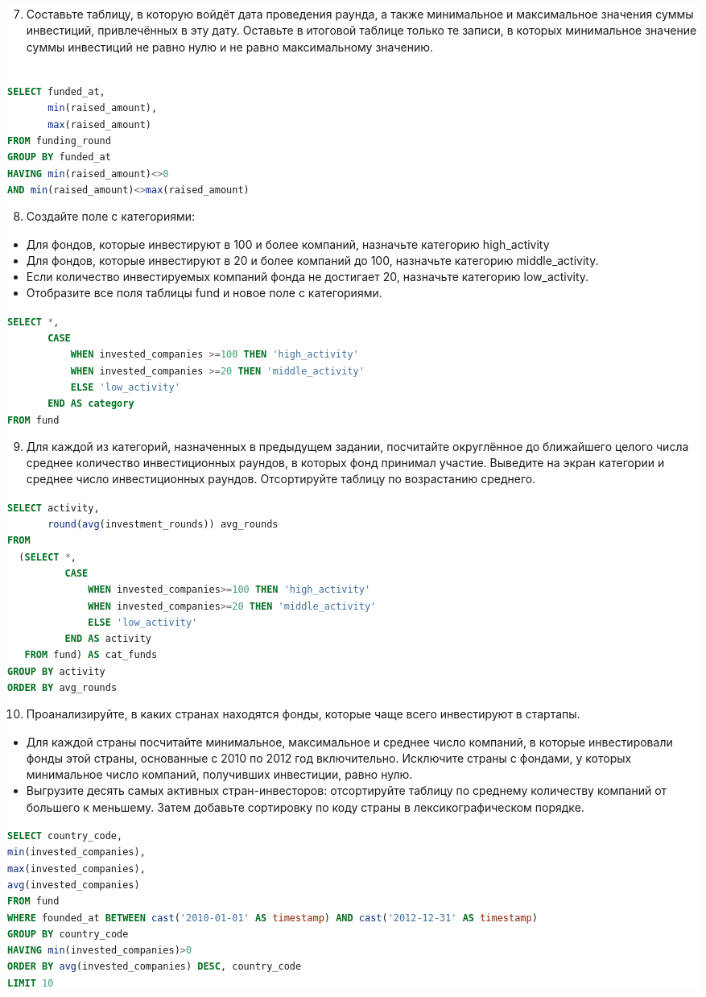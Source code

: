 
7. Составьте таблицу, в которую войдёт дата проведения раунда, а также минимальное и максимальное значения суммы инвестиций, привлечённых в эту дату. Оставьте в итоговой таблице только те записи, в которых минимальное значение суммы инвестиций не равно нулю и не равно максимальному значению.
```SQL

SELECT funded_at,
       min(raised_amount),
       max(raised_amount)
FROM funding_round
GROUP BY funded_at
HAVING min(raised_amount)<>0
AND min(raised_amount)<>max(raised_amount)
```

8. Создайте поле с категориями:
* Для фондов, которые инвестируют в 100 и более компаний, назначьте категорию high_activity
* Для фондов, которые инвестируют в 20 и более компаний до 100, назначьте категорию middle_activity.
* Если количество инвестируемых компаний фонда не достигает 20, назначьте категорию low_activity.
* Отобразите все поля таблицы fund и новое поле с категориями.
```SQL
SELECT *,
       CASE
           WHEN invested_companies >=100 THEN 'high_activity'
           WHEN invested_companies >=20 THEN 'middle_activity'
           ELSE 'low_activity'
       END AS category
FROM fund
```

9. Для каждой из категорий, назначенных в предыдущем задании, посчитайте округлённое до ближайшего целого числа среднее количество инвестиционных раундов, в которых фонд принимал участие. Выведите на экран категории и среднее число инвестиционных раундов. Отсортируйте таблицу по возрастанию среднего.
```SQL
SELECT activity,
       round(avg(investment_rounds)) avg_rounds
FROM
  (SELECT *,
          CASE
              WHEN invested_companies>=100 THEN 'high_activity'
              WHEN invested_companies>=20 THEN 'middle_activity'
              ELSE 'low_activity'
          END AS activity
   FROM fund) AS cat_funds
GROUP BY activity
ORDER BY avg_rounds
```

10. Проанализируйте, в каких странах находятся фонды, которые чаще всего инвестируют в стартапы. 
* Для каждой страны посчитайте минимальное, максимальное и среднее число компаний, в которые инвестировали фонды этой страны, основанные с 2010 по 2012 год включительно. Исключите страны с фондами, у которых минимальное число компаний, получивших инвестиции, равно нулю. 
* Выгрузите десять самых активных стран-инвесторов: отсортируйте таблицу по среднему количеству компаний от большего к меньшему. Затем добавьте сортировку по коду страны в лексикографическом порядке.
```SQL
SELECT country_code,
min(invested_companies),
max(invested_companies),
avg(invested_companies)
FROM fund
WHERE founded_at BETWEEN cast('2010-01-01' AS timestamp) AND cast('2012-12-31' AS timestamp)
GROUP BY country_code
HAVING min(invested_companies)>0
ORDER BY avg(invested_companies) DESC, country_code
LIMIT 10
```